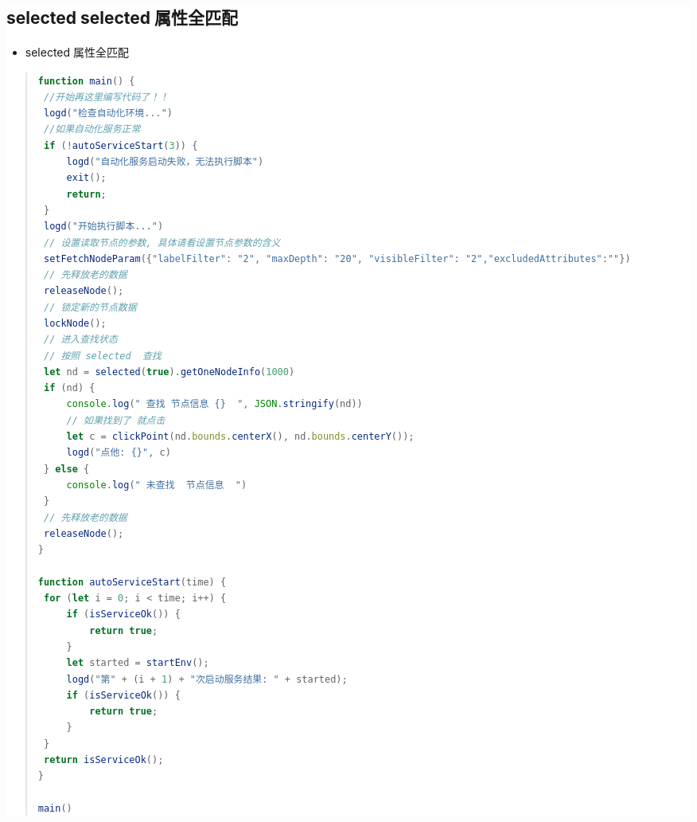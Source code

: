 



## selected selected 属性全匹配

* selected 属性全匹配

> ```javascript
> function main() {
>  //开始再这里编写代码了！！
>  logd("检查自动化环境...")
>  //如果自动化服务正常
>  if (!autoServiceStart(3)) {
>      logd("自动化服务启动失败，无法执行脚本")
>      exit();
>      return;
>  }
>  logd("开始执行脚本...")
>  // 设置读取节点的参数, 具体请看设置节点参数的含义
>  setFetchNodeParam({"labelFilter": "2", "maxDepth": "20", "visibleFilter": "2","excludedAttributes":""})
>  // 先释放老的数据
>  releaseNode();
>  // 锁定新的节点数据
>  lockNode();
>  // 进入查找状态
>  // 按照 selected  查找
>  let nd = selected(true).getOneNodeInfo(1000)
>  if (nd) {
>      console.log(" 查找 节点信息 {}  ", JSON.stringify(nd))
>      // 如果找到了 就点击
>      let c = clickPoint(nd.bounds.centerX(), nd.bounds.centerY());
>      logd("点他: {}", c)
>  } else {
>      console.log(" 未查找  节点信息  ")
>  }
>  // 先释放老的数据
>  releaseNode();
> }
> 
> function autoServiceStart(time) {
>  for (let i = 0; i < time; i++) {
>      if (isServiceOk()) {
>          return true;
>      }
>      let started = startEnv();
>      logd("第" + (i + 1) + "次启动服务结果: " + started);
>      if (isServiceOk()) {
>          return true;
>      }
>  }
>  return isServiceOk();
> }
> 
> main()
> ```
